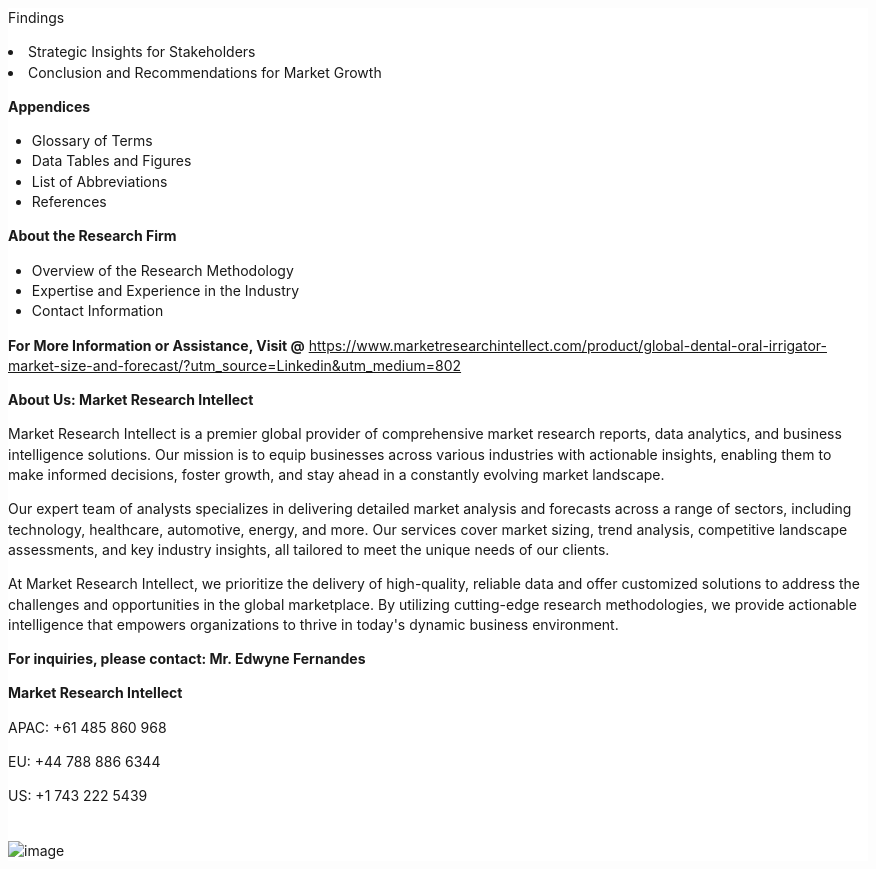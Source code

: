 Findings</li><li>Strategic Insights for Stakeholders</li><li>Conclusion and Recommendations for Market Growth</li></ul><p><strong>Appendices</strong></p><ul><li>Glossary of Terms</li><li>Data Tables and Figures</li><li>List of Abbreviations</li><li>References</li></ul><p><strong>About the Research Firm</strong></p><ul><li>Overview of the Research Methodology</li><li>Expertise and Experience in the Industry</li><li>Contact Information</li></ul></div><div class="article-main__content" data-test-id="publishing-text-block"><p><span class="font-[700]"><strong>For More Information or Assistance, Visit @</strong>&nbsp;<a href="https://www.marketresearchintellect.com/product/global-dental-oral-irrigator-market-size-and-forecast/?utm_source=Linkedin&utm_medium=802">https://www.marketresearchintellect.com/product/global-dental-oral-irrigator-market-size-and-forecast/?utm_source=Linkedin&utm_medium=802</a></span></p><p><strong>About Us: Market Research Intellect</strong></p><p>Market Research Intellect is a premier global provider of comprehensive market research reports, data analytics, and business intelligence solutions. Our mission is to equip businesses across various industries with actionable insights, enabling them to make informed decisions, foster growth, and stay ahead in a constantly evolving market landscape.</p><p>Our expert team of analysts specializes in delivering detailed market analysis and forecasts across a range of sectors, including technology, healthcare, automotive, energy, and more. Our services cover market sizing, trend analysis, competitive landscape assessments, and key industry insights, all tailored to meet the unique needs of our clients.</p><p>At Market Research Intellect, we prioritize the delivery of high-quality, reliable data and offer customized solutions to address the challenges and opportunities in the global marketplace. By utilizing cutting-edge research methodologies, we provide actionable intelligence that empowers organizations to thrive in today's dynamic business environment.</p><p><strong>For inquiries, please contact: Mr. Edwyne Fernandes</strong></p><p><strong>Market Research Intellect</strong></p><p>APAC: +61 485 860 968</p><p>EU: +44 788 886 6344</p><p>US: +1 743 222 5439</p></div><div class="article-main__content" data-test-id="publishing-text-block">&nbsp;</div>
![image](https://github.com/user-attachments/assets/39b338f1-6364-4437-ae62-56d211823460)
